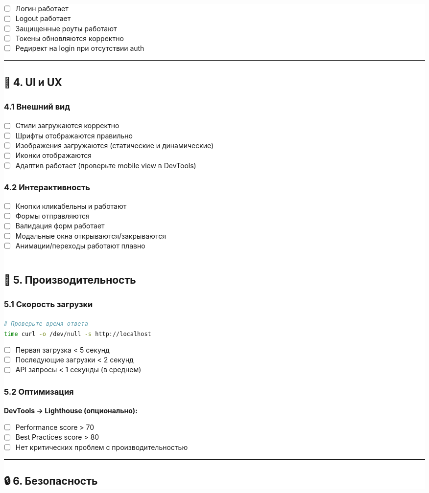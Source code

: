 - [ ] Логин работает
- [ ] Logout работает
- [ ] Защищенные роуты работают
- [ ] Токены обновляются корректно
- [ ] Редирект на login при отсутствии auth

---

## 🎨 4. UI и UX

### 4.1 Внешний вид

- [ ] Стили загружаются корректно
- [ ] Шрифты отображаются правильно
- [ ] Изображения загружаются (статические и динамические)
- [ ] Иконки отображаются
- [ ] Адаптив работает (проверьте mobile view в DevTools)

### 4.2 Интерактивность

- [ ] Кнопки кликабельны и работают
- [ ] Формы отправляются
- [ ] Валидация форм работает
- [ ] Модальные окна открываются/закрываются
- [ ] Анимации/переходы работают плавно

---

## 🚀 5. Производительность

### 5.1 Скорость загрузки

```bash
# Проверьте время ответа
time curl -o /dev/null -s http://localhost
```

- [ ] Первая загрузка < 5 секунд
- [ ] Последующие загрузки < 2 секунд
- [ ] API запросы < 1 секунды (в среднем)

### 5.2 Оптимизация

**DevTools → Lighthouse (опционально):**

- [ ] Performance score > 70
- [ ] Best Practices score > 80
- [ ] Нет критических проблем с производительностью

---

## 🔒 6. Безопасность
